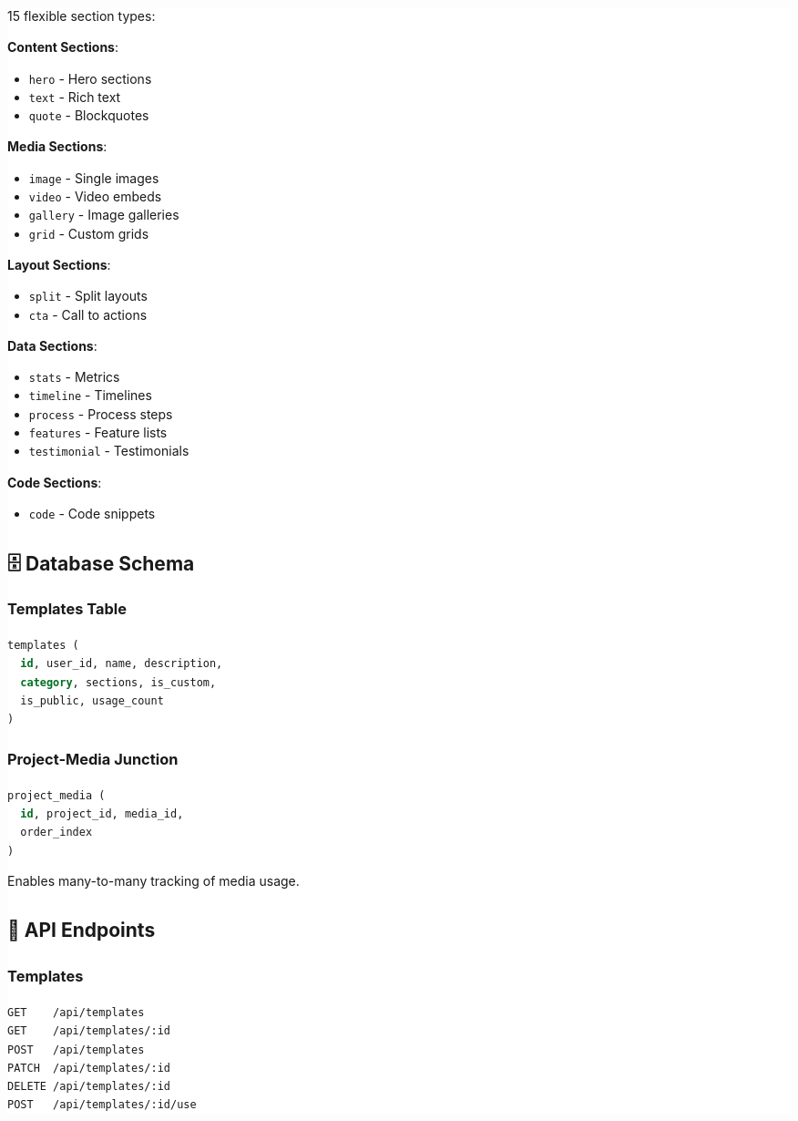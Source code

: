 15 flexible section types:

**Content Sections**:
- `hero` - Hero sections
- `text` - Rich text
- `quote` - Blockquotes

**Media Sections**:
- `image` - Single images
- `video` - Video embeds
- `gallery` - Image galleries
- `grid` - Custom grids

**Layout Sections**:
- `split` - Split layouts
- `cta` - Call to actions

**Data Sections**:
- `stats` - Metrics
- `timeline` - Timelines
- `process` - Process steps
- `features` - Feature lists
- `testimonial` - Testimonials

**Code Sections**:
- `code` - Code snippets

## 🗄️ Database Schema

### Templates Table
```sql
templates (
  id, user_id, name, description,
  category, sections, is_custom,
  is_public, usage_count
)
```

### Project-Media Junction
```sql
project_media (
  id, project_id, media_id,
  order_index
)
```

Enables many-to-many tracking of media usage.

## 🔌 API Endpoints

### Templates
```
GET    /api/templates
GET    /api/templates/:id
POST   /api/templates
PATCH  /api/templates/:id
DELETE /api/templates/:id
POST   /api/templates/:id/use
```
